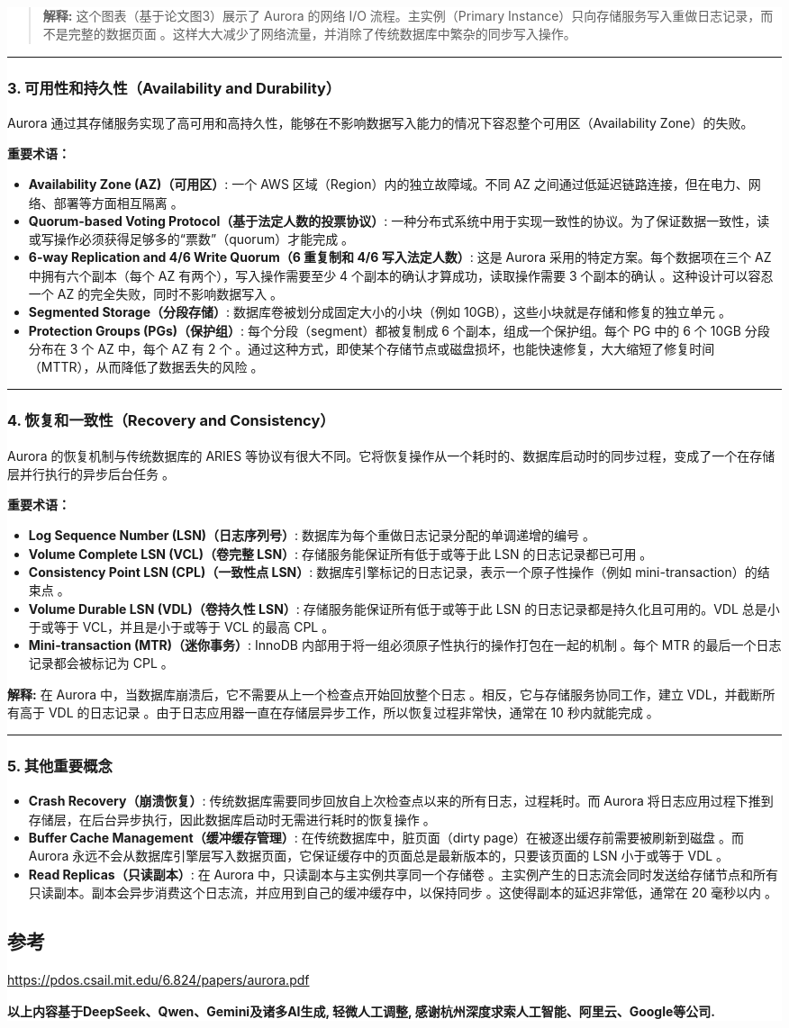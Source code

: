 > **解释:** 这个图表（基于论文图3）展示了 Aurora 的网络 I/O 流程。主实例（Primary Instance）只向存储服务写入重做日志记录，而不是完整的数据页面 。这样大大减少了网络流量，并消除了传统数据库中繁杂的同步写入操作。

-----

### 3\. 可用性和持久性（Availability and Durability）

Aurora 通过其存储服务实现了高可用和高持久性，能够在不影响数据写入能力的情况下容忍整个可用区（Availability Zone）的失败。

**重要术语：**

  * **Availability Zone (AZ)（可用区）**: 一个 AWS 区域（Region）内的独立故障域。不同 AZ 之间通过低延迟链路连接，但在电力、网络、部署等方面相互隔离 。
  * **Quorum-based Voting Protocol（基于法定人数的投票协议）**: 一种分布式系统中用于实现一致性的协议。为了保证数据一致性，读或写操作必须获得足够多的“票数”（quorum）才能完成 。
  * **6-way Replication and 4/6 Write Quorum（6 重复制和 4/6 写入法定人数）**: 这是 Aurora 采用的特定方案。每个数据项在三个 AZ 中拥有六个副本（每个 AZ 有两个），写入操作需要至少 4 个副本的确认才算成功，读取操作需要 3 个副本的确认 。这种设计可以容忍一个 AZ 的完全失败，同时不影响数据写入 。
  * **Segmented Storage（分段存储）**: 数据库卷被划分成固定大小的小块（例如 10GB），这些小块就是存储和修复的独立单元 。
  * **Protection Groups (PGs)（保护组）**: 每个分段（segment）都被复制成 6 个副本，组成一个保护组。每个 PG 中的 6 个 10GB 分段分布在 3 个 AZ 中，每个 AZ 有 2 个 。通过这种方式，即使某个存储节点或磁盘损坏，也能快速修复，大大缩短了修复时间（MTTR），从而降低了数据丢失的风险 。

-----

### 4\. 恢复和一致性（Recovery and Consistency）

Aurora 的恢复机制与传统数据库的 ARIES 等协议有很大不同。它将恢复操作从一个耗时的、数据库启动时的同步过程，变成了一个在存储层并行执行的异步后台任务 。

**重要术语：**

  * **Log Sequence Number (LSN)（日志序列号）**: 数据库为每个重做日志记录分配的单调递增的编号 。
  * **Volume Complete LSN (VCL)（卷完整 LSN）**: 存储服务能保证所有低于或等于此 LSN 的日志记录都已可用 。
  * **Consistency Point LSN (CPL)（一致性点 LSN）**: 数据库引擎标记的日志记录，表示一个原子性操作（例如 mini-transaction）的结束点 。
  * **Volume Durable LSN (VDL)（卷持久性 LSN）**: 存储服务能保证所有低于或等于此 LSN 的日志记录都是持久化且可用的。VDL 总是小于或等于 VCL，并且是小于或等于 VCL 的最高 CPL 。
  * **Mini-transaction (MTR)（迷你事务）**: InnoDB 内部用于将一组必须原子性执行的操作打包在一起的机制 。每个 MTR 的最后一个日志记录都会被标记为 CPL 。

**解释:**
在 Aurora 中，当数据库崩溃后，它不需要从上一个检查点开始回放整个日志 。相反，它与存储服务协同工作，建立 VDL，并截断所有高于 VDL 的日志记录 。由于日志应用器一直在存储层异步工作，所以恢复过程非常快，通常在 10 秒内就能完成 。

-----

### 5\. 其他重要概念

  * **Crash Recovery（崩溃恢复）**: 传统数据库需要同步回放自上次检查点以来的所有日志，过程耗时。而 Aurora 将日志应用过程下推到存储层，在后台异步执行，因此数据库启动时无需进行耗时的恢复操作 。
  * **Buffer Cache Management（缓冲缓存管理）**: 在传统数据库中，脏页面（dirty page）在被逐出缓存前需要被刷新到磁盘 。而 Aurora 永远不会从数据库引擎层写入数据页面，它保证缓存中的页面总是最新版本的，只要该页面的 LSN 小于或等于 VDL 。
  * **Read Replicas（只读副本）**: 在 Aurora 中，只读副本与主实例共享同一个存储卷 。主实例产生的日志流会同时发送给存储节点和所有只读副本。副本会异步消费这个日志流，并应用到自己的缓冲缓存中，以保持同步 。这使得副本的延迟非常低，通常在 20 毫秒以内 。
  
## 参考        
         
https://pdos.csail.mit.edu/6.824/papers/aurora.pdf    
        
<b> 以上内容基于DeepSeek、Qwen、Gemini及诸多AI生成, 轻微人工调整, 感谢杭州深度求索人工智能、阿里云、Google等公司. </b>        
        